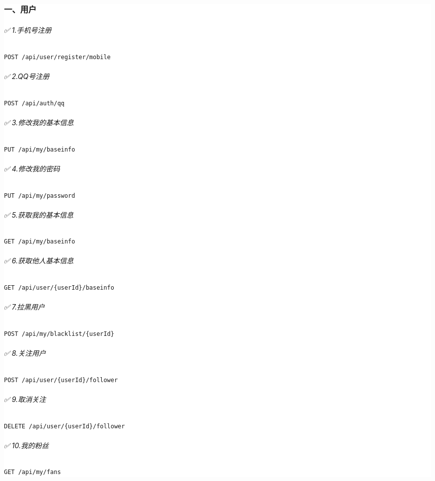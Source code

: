 ### 一、用户

###### :white_check_mark: 1.手机号注册

```
POST /api/user/register/mobile
```

###### :white_check_mark: 2.QQ号注册

```
POST /api/auth/qq 
```

###### :white_check_mark: 3.修改我的基本信息

```
PUT /api/my/baseinfo
```

###### :white_check_mark: 4.修改我的密码

```
PUT /api/my/password
```

###### :white_check_mark: 5.获取我的基本信息

```
GET /api/my/baseinfo
```

###### :white_check_mark: 6.获取他人基本信息

```
GET /api/user/{userId}/baseinfo
```

###### :white_check_mark: 7.拉黑用户

```
POST /api/my/blacklist/{userId}
```

###### :white_check_mark: 8.关注用户

```
POST /api/user/{userId}/follower
```

###### :white_check_mark: 9.取消关注

```
DELETE /api/user/{userId}/follower
```

###### :white_check_mark: 10.我的粉丝

```
GET /api/my/fans
```
